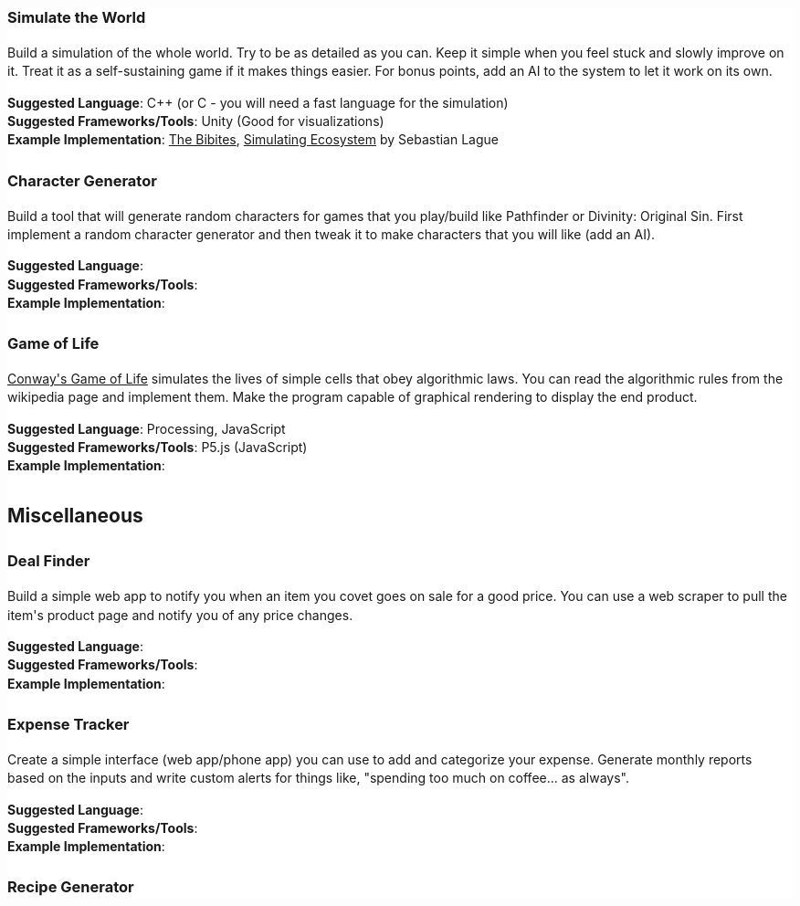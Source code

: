 ### Simulate the World

Build a simulation of the whole world. Try to be as detailed as you can. Keep it simple when you feel stuck and slowly improve on it. Treat it as a self-sustaining game if it makes things easier. For bonus points, add an AI to the system to let it work on its own.

**Suggested Language**: C++ (or C - you will need a fast language for the simulation)  
**Suggested Frameworks/Tools**: Unity (Good for visualizations)  
**Example Implementation**: [The Bibites](https://www.youtube.com/watch?v=myJ7YOZGkv0&ab_channel=TheBibites), [Simulating Ecosystem](https://www.youtube.com/watch?v=r_It_X7v-1E&ab_channel=SebastianLague) by Sebastian Lague

### Character Generator

Build a tool that will generate random characters for games that you play/build like Pathfinder or Divinity: Original Sin. First implement a random character generator and then tweak it to make characters that you will like (add an AI).

**Suggested Language**:  
**Suggested Frameworks/Tools**:  
**Example Implementation**:

### Game of Life

[Conway's Game of Life](https://en.wikipedia.org/wiki/Conway%27s_Game_of_Life) simulates the lives of simple cells that obey algorithmic laws. You can read the algorithmic rules from the wikipedia page and implement them. Make the program capable of graphical rendering to display the end product.

**Suggested Language**: Processing, JavaScript  
**Suggested Frameworks/Tools**: P5.js (JavaScript)  
**Example Implementation**:

## Miscellaneous  

### Deal Finder

Build a simple web app to notify you when an item you covet goes on sale for a good price. You can use a web scraper to pull the item's product page and notify you of any price changes.

**Suggested Language**:  
**Suggested Frameworks/Tools**:  
**Example Implementation**:

### Expense Tracker

Create a simple interface (web app/phone app) you can use to add and categorize your expense. Generate monthly reports based on the inputs and write custom alerts for things like, "spending too much on coffee... as always".

**Suggested Language**:  
**Suggested Frameworks/Tools**:  
**Example Implementation**:

### Recipe Generator
